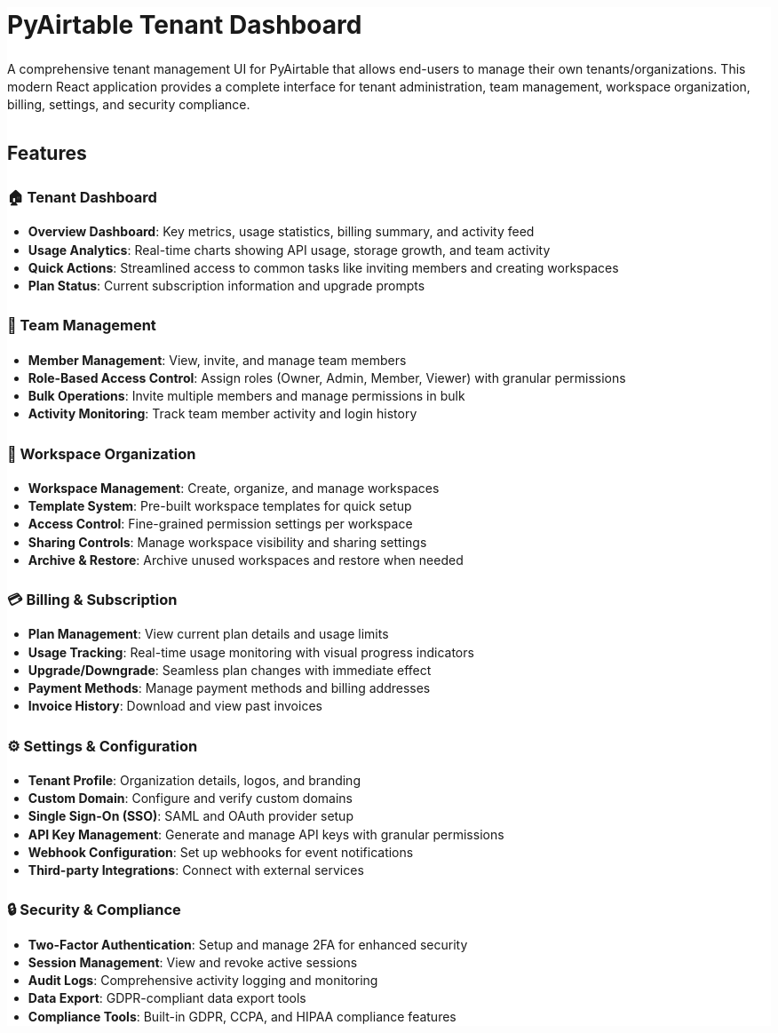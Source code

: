 # PyAirtable Tenant Dashboard

A comprehensive tenant management UI for PyAirtable that allows end-users to manage their own tenants/organizations. This modern React application provides a complete interface for tenant administration, team management, workspace organization, billing, settings, and security compliance.

## Features

### 🏠 Tenant Dashboard
- **Overview Dashboard**: Key metrics, usage statistics, billing summary, and activity feed
- **Usage Analytics**: Real-time charts showing API usage, storage growth, and team activity
- **Quick Actions**: Streamlined access to common tasks like inviting members and creating workspaces
- **Plan Status**: Current subscription information and upgrade prompts

### 👥 Team Management
- **Member Management**: View, invite, and manage team members
- **Role-Based Access Control**: Assign roles (Owner, Admin, Member, Viewer) with granular permissions
- **Bulk Operations**: Invite multiple members and manage permissions in bulk
- **Activity Monitoring**: Track team member activity and login history

### 📁 Workspace Organization
- **Workspace Management**: Create, organize, and manage workspaces
- **Template System**: Pre-built workspace templates for quick setup
- **Access Control**: Fine-grained permission settings per workspace
- **Sharing Controls**: Manage workspace visibility and sharing settings
- **Archive & Restore**: Archive unused workspaces and restore when needed

### 💳 Billing & Subscription
- **Plan Management**: View current plan details and usage limits
- **Usage Tracking**: Real-time usage monitoring with visual progress indicators
- **Upgrade/Downgrade**: Seamless plan changes with immediate effect
- **Payment Methods**: Manage payment methods and billing addresses
- **Invoice History**: Download and view past invoices

### ⚙️ Settings & Configuration
- **Tenant Profile**: Organization details, logos, and branding
- **Custom Domain**: Configure and verify custom domains
- **Single Sign-On (SSO)**: SAML and OAuth provider setup
- **API Key Management**: Generate and manage API keys with granular permissions
- **Webhook Configuration**: Set up webhooks for event notifications
- **Third-party Integrations**: Connect with external services

### 🔒 Security & Compliance
- **Two-Factor Authentication**: Setup and manage 2FA for enhanced security
- **Session Management**: View and revoke active sessions
- **Audit Logs**: Comprehensive activity logging and monitoring
- **Data Export**: GDPR-compliant data export tools
- **Compliance Tools**: Built-in GDPR, CCPA, and HIPAA compliance features
